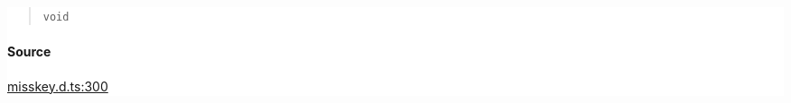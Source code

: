 > `void`
>

#### Source

[misskey.d.ts:300](https://github.com/slofp/aitslib/blob/1ed98771d7c48e377ec0f281f31b5b28ab0eeca0/src/misskey.d.ts#L300)

